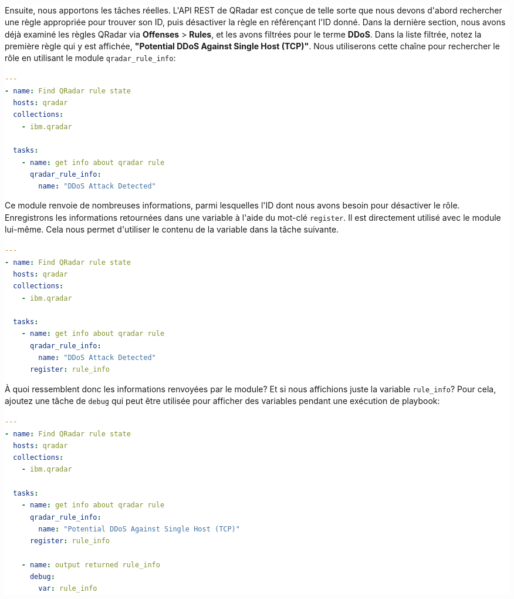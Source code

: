 Ensuite, nous apportons les tâches réelles. L'API REST de QRadar est conçue de telle sorte que nous devons d'abord rechercher une règle appropriée pour trouver son ID, puis désactiver la règle en référençant l'ID donné. Dans la dernière section, nous avons déjà examiné les règles QRadar via **Offenses** > **Rules**, et les avons filtrées pour le terme **DDoS**. Dans la liste filtrée, notez la première règle qui y est affichée, **"Potential DDoS Against Single Host (TCP)"**. Nous utiliserons cette chaîne pour rechercher le rôle en utilisant le module `qradar_rule_info`:

```yaml
---
- name: Find QRadar rule state
  hosts: qradar
  collections:
    - ibm.qradar

  tasks:
    - name: get info about qradar rule
      qradar_rule_info:
        name: "DDoS Attack Detected"
```

Ce module renvoie de nombreuses informations, parmi lesquelles l'ID dont nous avons besoin pour désactiver le rôle. Enregistrons les informations retournées dans une variable à l'aide du mot-clé `register`. Il est directement utilisé avec le module lui-même. Cela nous permet d'utiliser le contenu de la variable dans la tâche suivante.

```yaml
---
- name: Find QRadar rule state
  hosts: qradar
  collections:
    - ibm.qradar

  tasks:
    - name: get info about qradar rule
      qradar_rule_info:
        name: "DDoS Attack Detected"
      register: rule_info
```

À quoi ressemblent donc les informations renvoyées par le module? Et si nous affichions juste la variable `rule_info`? Pour cela, ajoutez une tâche de `debug` qui peut être utilisée pour afficher des variables pendant une exécution de playbook:

```yaml
---
- name: Find QRadar rule state
  hosts: qradar
  collections:
    - ibm.qradar

  tasks:
    - name: get info about qradar rule
      qradar_rule_info:
        name: "Potential DDoS Against Single Host (TCP)"
      register: rule_info

    - name: output returned rule_info
      debug:
        var: rule_info
```
